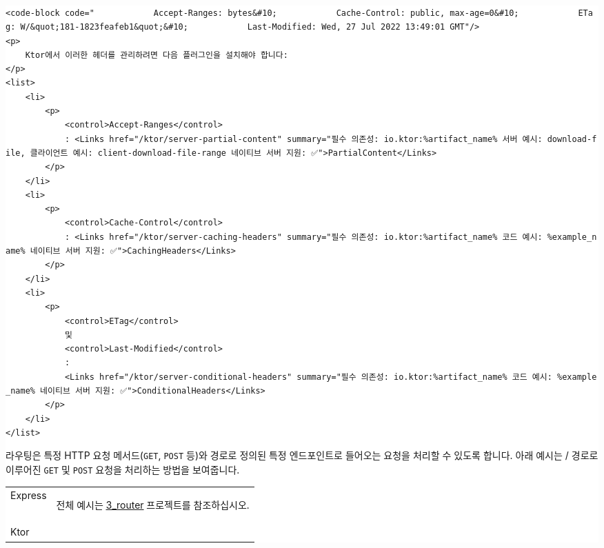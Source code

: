     <code-block code="            Accept-Ranges: bytes&#10;            Cache-Control: public, max-age=0&#10;            ETag: W/&quot;181-1823feafeb1&quot;&#10;            Last-Modified: Wed, 27 Jul 2022 13:49:01 GMT"/>
    <p>
        Ktor에서 이러한 헤더를 관리하려면 다음 플러그인을 설치해야 합니다:
    </p>
    <list>
        <li>
            <p>
                <control>Accept-Ranges</control>
                : <Links href="/ktor/server-partial-content" summary="필수 의존성: io.ktor:%artifact_name% 서버 예시: download-file, 클라이언트 예시: client-download-file-range 네이티브 서버 지원: ✅">PartialContent</Links>
            </p>
        </li>
        <li>
            <p>
                <control>Cache-Control</control>
                : <Links href="/ktor/server-caching-headers" summary="필수 의존성: io.ktor:%artifact_name% 코드 예시: %example_name% 네이티브 서버 지원: ✅">CachingHeaders</Links>
            </p>
        </li>
        <li>
            <p>
                <control>ETag</control>
                및
                <control>Last-Modified</control>
                :
                <Links href="/ktor/server-conditional-headers" summary="필수 의존성: io.ktor:%artifact_name% 코드 예시: %example_name% 네이티브 서버 지원: ✅">ConditionalHeaders</Links>
            </p>
        </li>
    </list>
</chapter>
<chapter title="라우팅" id="routing">
    <p>
        <Links href="/ktor/server-routing" summary="라우팅은 서버 애플리케이션에서 들어오는 요청을 처리하기 위한 핵심 플러그인입니다.">라우팅</Links>은 특정 HTTP 요청 메서드(<code>GET</code>, <code>POST</code> 등)와 경로로 정의된 특정 엔드포인트로 들어오는 요청을 처리할 수 있도록 합니다.
        아래 예시는 <Path>/</Path> 경로로 이루어진 <code>GET</code> 및 <code>POST</code> 요청을 처리하는 방법을 보여줍니다.
    </p>
    <table style="header-column">
        <tr>
            <td>
                <control>Express</control>
            </td>
            <td>
                <code-block lang="javascript" code="app.get('/', (req, res) =&gt; {&#10;    res.send('GET request to the homepage')&#10;})&#10;&#10;app.post('/', (req, res) =&gt; {&#10;    res.send('POST request to the homepage')&#10;})"/>
                <p>
                    전체 예시는 <a href="https://github.com/ktorio/ktor-documentation/tree/%ktor_version%/codeSnippets/snippets/migrating-express/3_router/app.js">3_router</a> 프로젝트를 참조하십시오.
                </p>
            </td>
        </tr>
        <tr>
            <td>
                <control>Ktor</control>
            </td>
            <td>
                <code-block lang="kotlin" code="    routing {&#10;        get(&quot;/&quot;) {&#10;            call.respondText(&quot;GET request to the homepage&quot;)&#10;        }&#10;        post(&quot;/&quot;) {&#10;            call.respondText(&quot;POST request to the homepage&quot;)&#10;        }&#10;    }"/>